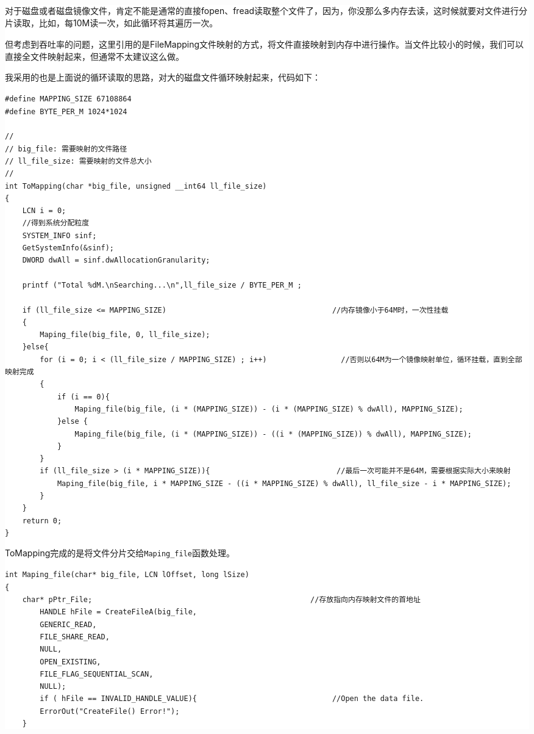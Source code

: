 对于磁盘或者磁盘镜像文件，肯定不能是通常的直接fopen、fread读取整个文件了，因为，你没那么多内存去读，这时候就要对文件进行分片读取，比如，每10M读一次，如此循环将其遍历一次。

但考虑到吞吐率的问题，这里引用的是FileMapping文件映射的方式，将文件直接映射到内存中进行操作。当文件比较小的时候，我们可以直接全文件映射起来，但通常不太建议这么做。

我采用的也是上面说的循环读取的思路，对大的磁盘文件循环映射起来，代码如下：

```
#define MAPPING_SIZE 67108864
#define BYTE_PER_M 1024*1024

// 
// big_file: 需要映射的文件路径
// ll_file_size: 需要映射的文件总大小
//
int ToMapping(char *big_file, unsigned __int64 ll_file_size)
{ 
    LCN i = 0;
    //得到系统分配粒度
    SYSTEM_INFO sinf;
    GetSystemInfo(&sinf);
    DWORD dwAll = sinf.dwAllocationGranularity;

    printf ("Total %dM.\nSearching...\n",ll_file_size / BYTE_PER_M ;

    if (ll_file_size <= MAPPING_SIZE)                                      //内存镜像小于64M时，一次性挂载
    {
        Maping_file(big_file, 0, ll_file_size);
    }else{
        for (i = 0; i < (ll_file_size / MAPPING_SIZE) ; i++)                 //否则以64M为一个镜像映射单位，循环挂载，直到全部映射完成
        { 
            if (i == 0){
                Maping_file(big_file, (i * (MAPPING_SIZE)) - (i * (MAPPING_SIZE) % dwAll), MAPPING_SIZE);
            }else {
                Maping_file(big_file, (i * (MAPPING_SIZE)) - ((i * (MAPPING_SIZE)) % dwAll), MAPPING_SIZE);         
            }
        }
        if (ll_file_size > (i * MAPPING_SIZE)){                             //最后一次可能并不是64M，需要根据实际大小来映射
            Maping_file(big_file, i * MAPPING_SIZE - ((i * MAPPING_SIZE) % dwAll), ll_file_size - i * MAPPING_SIZE);
        }
    }
    return 0;
}

```

ToMapping完成的是将文件分片交给`Maping_file`函数处理。

```
int Maping_file(char* big_file, LCN lOffset, long lSize)
{
    char* pPtr_File;                                                  //存放指向内存映射文件的首地址
        HANDLE hFile = CreateFileA(big_file, 
        GENERIC_READ,               
        FILE_SHARE_READ,
        NULL, 
        OPEN_EXISTING, 
        FILE_FLAG_SEQUENTIAL_SCAN, 
        NULL);
        if ( hFile == INVALID_HANDLE_VALUE){                               //Open the data file.
        ErrorOut("CreateFile() Error!");
    }
```